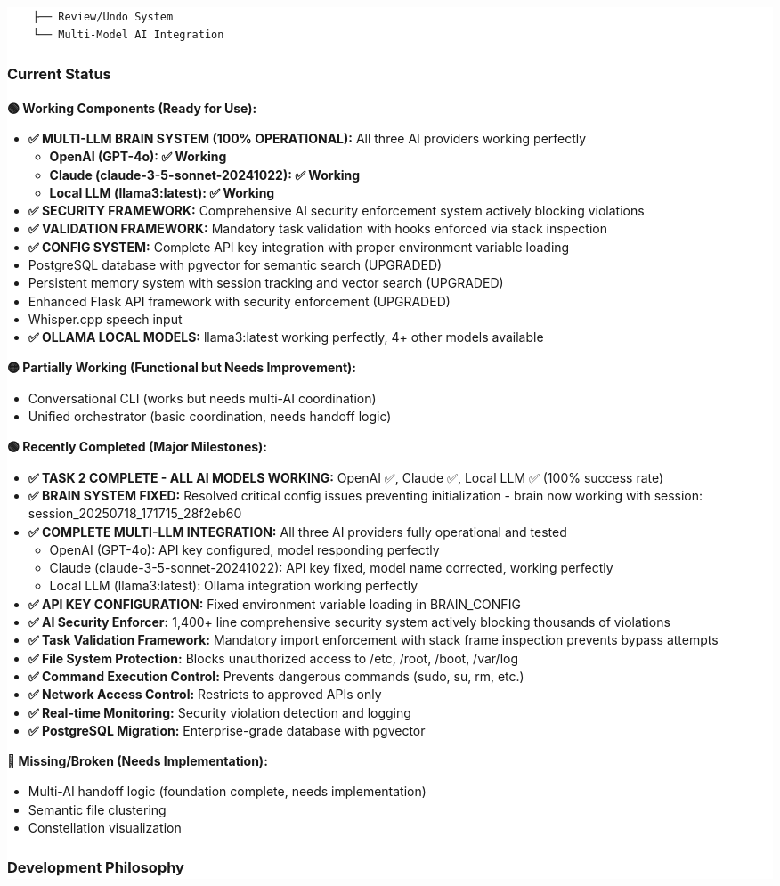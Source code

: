```
    ├── Review/Undo System
    └── Multi-Model AI Integration
```

### Current Status

**🟢 Working Components (Ready for Use):**
- **✅ MULTI-LLM BRAIN SYSTEM (100% OPERATIONAL):** All three AI providers working perfectly
  - **OpenAI (GPT-4o): ✅ Working**
  - **Claude (claude-3-5-sonnet-20241022): ✅ Working** 
  - **Local LLM (llama3:latest): ✅ Working**
- **✅ SECURITY FRAMEWORK:** Comprehensive AI security enforcement system actively blocking violations
- **✅ VALIDATION FRAMEWORK:** Mandatory task validation with hooks enforced via stack inspection
- **✅ CONFIG SYSTEM:** Complete API key integration with proper environment variable loading
- PostgreSQL database with pgvector for semantic search (UPGRADED)
- Persistent memory system with session tracking and vector search (UPGRADED)
- Enhanced Flask API framework with security enforcement (UPGRADED)
- Whisper.cpp speech input
- **✅ OLLAMA LOCAL MODELS:** llama3:latest working perfectly, 4+ other models available

**🟡 Partially Working (Functional but Needs Improvement):**
- Conversational CLI (works but needs multi-AI coordination)
- Unified orchestrator (basic coordination, needs handoff logic)

**🟢 Recently Completed (Major Milestones):**
- **✅ TASK 2 COMPLETE - ALL AI MODELS WORKING:** OpenAI ✅, Claude ✅, Local LLM ✅ (100% success rate)
- **✅ BRAIN SYSTEM FIXED:** Resolved critical config issues preventing initialization - brain now working with session: session_20250718_171715_28f2eb60
- **✅ COMPLETE MULTI-LLM INTEGRATION:** All three AI providers fully operational and tested
  - OpenAI (GPT-4o): API key configured, model responding perfectly
  - Claude (claude-3-5-sonnet-20241022): API key fixed, model name corrected, working perfectly
  - Local LLM (llama3:latest): Ollama integration working perfectly
- **✅ API KEY CONFIGURATION:** Fixed environment variable loading in BRAIN_CONFIG
- **✅ AI Security Enforcer:** 1,400+ line comprehensive security system actively blocking thousands of violations
- **✅ Task Validation Framework:** Mandatory import enforcement with stack frame inspection prevents bypass attempts
- **✅ File System Protection:** Blocks unauthorized access to /etc, /root, /boot, /var/log
- **✅ Command Execution Control:** Prevents dangerous commands (sudo, su, rm, etc.)
- **✅ Network Access Control:** Restricts to approved APIs only
- **✅ Real-time Monitoring:** Security violation detection and logging
- **✅ PostgreSQL Migration:** Enterprise-grade database with pgvector

**🔴 Missing/Broken (Needs Implementation):**
- Multi-AI handoff logic (foundation complete, needs implementation)
- Semantic file clustering
- Constellation visualization

### Development Philosophy
